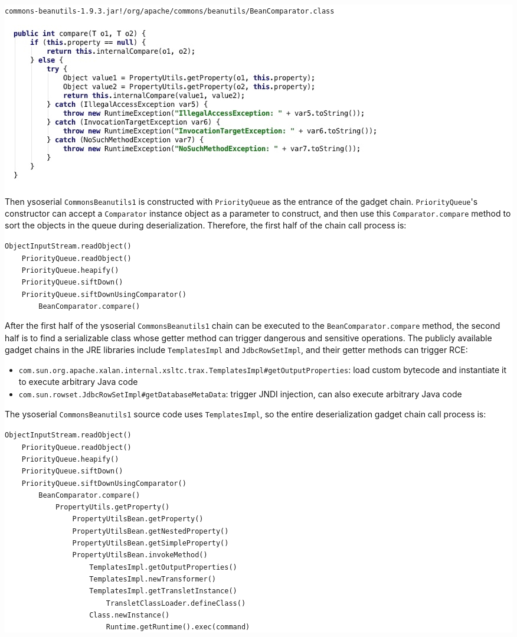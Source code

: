 `commons-beanutils-1.9.3.jar!/org/apache/commons/beanutils/BeanComparator.class`

![](media/16103510867579.jpg)

Then ysoserial `CommonsBeanutils1` is constructed with `PriorityQueue` as the entrance of the gadget chain. `PriorityQueue`'s constructor can accept a `Comparator` instance object as a parameter to construct, and then use this `Comparator.compare` method to sort the objects in the queue during deserialization. Therefore, the first half of the chain call process is:

```
ObjectInputStream.readObject()
    PriorityQueue.readObject()
    PriorityQueue.heapify()
    PriorityQueue.siftDown()
    PriorityQueue.siftDownUsingComparator()
        BeanComparator.compare()
```

After the first half of the ysoserial `CommonsBeanutils1` chain can be executed to the `BeanComparator.compare` method, the second half is to find a serializable class whose getter method can trigger dangerous and sensitive operations. The publicly available gadget chains in the JRE libraries include `TemplatesImpl` and `JdbcRowSetImpl`, and their getter methods can trigger RCE:

* `com.sun.org.apache.xalan.internal.xsltc.trax.TemplatesImpl#getOutputProperties`: load custom bytecode and instantiate it to execute arbitrary Java code
* `com.sun.rowset.JdbcRowSetImpl#getDatabaseMetaData`: trigger JNDI injection, can also execute arbitrary Java code


The ysoserial `CommonsBeanutils1` source code uses `TemplatesImpl`, so the entire deserialization gadget chain call process is:

```
ObjectInputStream.readObject()
    PriorityQueue.readObject()
    PriorityQueue.heapify()
    PriorityQueue.siftDown()
    PriorityQueue.siftDownUsingComparator()
        BeanComparator.compare()
            PropertyUtils.getProperty()
                PropertyUtilsBean.getProperty()
                PropertyUtilsBean.getNestedProperty()
                PropertyUtilsBean.getSimpleProperty()
                PropertyUtilsBean.invokeMethod()
                    TemplatesImpl.getOutputProperties()
                    TemplatesImpl.newTransformer()
                    TemplatesImpl.getTransletInstance()
                        TransletClassLoader.defineClass()
                    Class.newInstance()
                        Runtime.getRuntime().exec(command)
```

